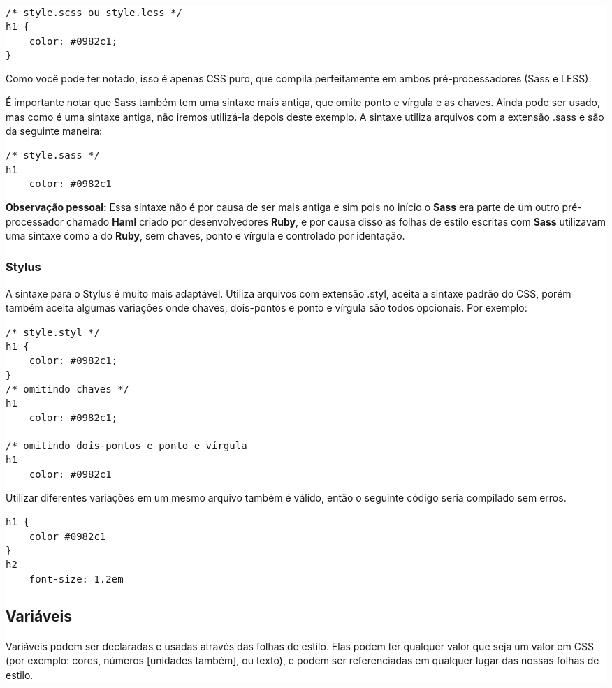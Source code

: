 <pre class="lang-css">/* style.scss ou style.less */
h1 {
	color: #0982c1;
}
</pre>

Como você pode ter notado, isso é apenas CSS puro, que compila perfeitamente em ambos pré-processadores (Sass e LESS).

É importante notar que Sass também tem uma sintaxe mais antiga, que omite ponto e vírgula e as chaves. Ainda pode ser usado, mas como é uma sintaxe antiga, não iremos utilizá-la depois deste exemplo. A sintaxe utiliza arquivos com a extensão .sass e são da seguinte maneira:

<pre class="lang-css">/* style.sass */
h1
	color: #0982c1
</pre>

**Observação pessoal:** Essa sintaxe não é por causa de ser mais antiga e sim pois no início o **Sass** era parte de um outro pré-processador chamado **Haml** criado por desenvolvedores **Ruby**, e por causa disso as folhas de estilo escritas com **Sass** utilizavam uma sintaxe como a do **Ruby**, sem chaves, ponto e vírgula e controlado por identação. 

### Stylus

A sintaxe para o Stylus é muito mais adaptável. Utiliza arquivos com extensão .styl, aceita a sintaxe padrão do CSS, porém também aceita algumas variações onde chaves, dois-pontos e ponto e vírgula são todos opcionais. Por exemplo:

<pre class="lang-css">/* style.styl */
h1 {
	color: #0982c1;
}
/* omitindo chaves */
h1
	color: #0982c1;

/* omitindo dois-pontos e ponto e vírgula
h1
	color: #0982c1
</pre>

Utilizar diferentes variações em um mesmo arquivo também é válido, então o seguinte código seria compilado sem erros.

<pre class="lang-css">h1 {
	color #0982c1
}
h2
	font-size: 1.2em
</pre>

## Variáveis

Variáveis podem ser declaradas e usadas através das folhas de estilo. Elas podem ter qualquer valor que seja um valor em CSS (por exemplo: cores, números [unidades também], ou texto), e podem ser referenciadas em qualquer lugar das nossas folhas de estilo.


 [1]: https://cdn.tutsplus.com/net/uploads/legacy/1144_preprocshootout/text3d.png
 [2]: http://code.tutsplus.com/tutorials/sass-vs-less-vs-stylus-preprocessor-shootout--net-24320